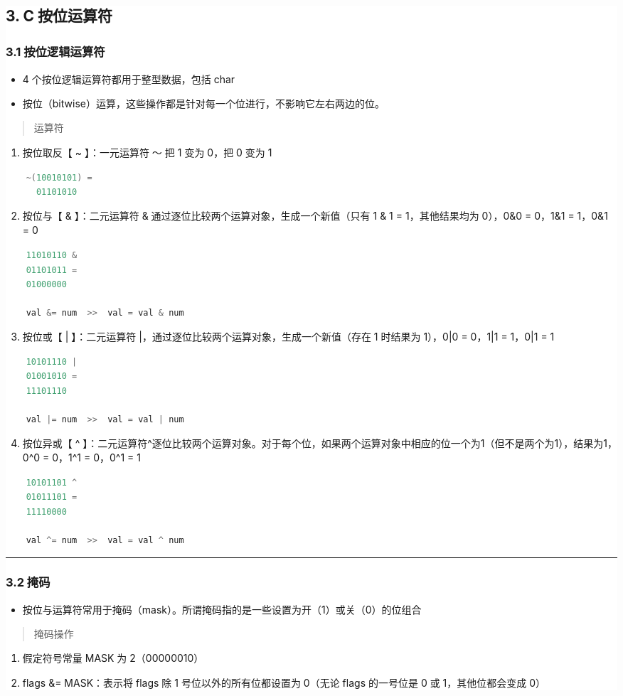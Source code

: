 ## 3. C 按位运算符

### 3.1 按位逻辑运算符

- 4 个按位逻辑运算符都用于整型数据，包括 char

- 按位（bitwise）运算，这些操作都是针对每一个位进行，不影响它左右两边的位。

> 运算符

1. 按位取反【 ~ 】：一元运算符 ～ 把 1 变为 0，把 0 变为 1

```c
	~(10010101) = 
	  01101010
```

2. 按位与【 & 】：二元运算符 & 通过逐位比较两个运算对象，生成一个新值（只有 1 & 1 = 1，其他结果均为 0），0&0 = 0，1&1 = 1，0&1 = 0 

```c
	11010110 & 
	01101011 = 
	01000000

	val &= num  >>  val = val & num
```

3. 按位或【 | 】：二元运算符 |，通过逐位比较两个运算对象，生成一个新值（存在 1 时结果为 1），0|0 = 0，1|1 = 1，0|1 = 1 

```c
	10101110 |
	01001010 =
	11101110

	val |= num  >>  val = val | num
```

4. 按位异或【 ^ 】：二元运算符^逐位比较两个运算对象。对于每个位，如果两个运算对象中相应的位一个为1（但不是两个为1），结果为1，0^0 = 0，1^1 = 0，0^1 = 1

```c
	10101101 ^
	01011101 =
	11110000

	val ^= num  >>  val = val ^ num
```

---
### 3.2 掩码

- 按位与运算符常用于掩码（mask）。所谓掩码指的是一些设置为开（1）或关（0）的位组合

> 掩码操作

1. 假定符号常量 MASK 为 2（00000010）

2. flags &= MASK：表示将 flags 除 1 号位以外的所有位都设置为 0（无论 flags 的一号位是 0 或 1，其他位都会变成 0）

